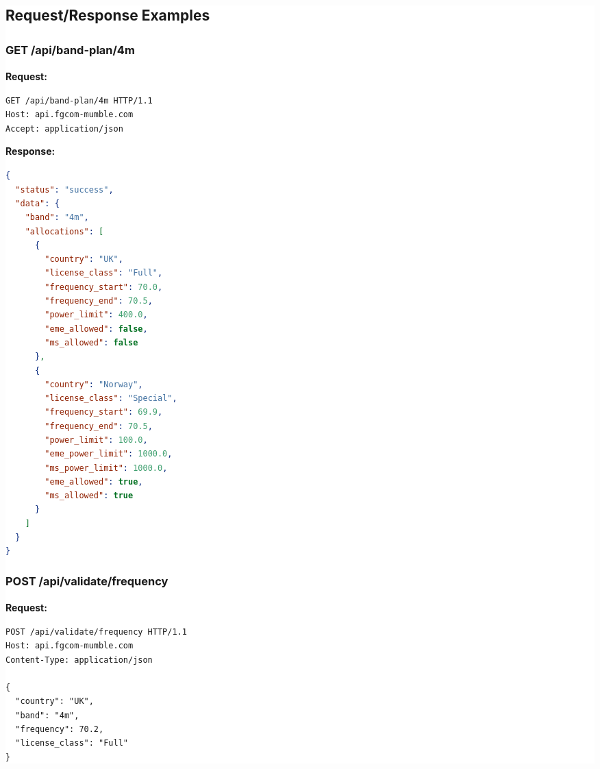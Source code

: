 ## Request/Response Examples

### GET /api/band-plan/4m
**Request:**
```http
GET /api/band-plan/4m HTTP/1.1
Host: api.fgcom-mumble.com
Accept: application/json
```

**Response:**
```json
{
  "status": "success",
  "data": {
    "band": "4m",
    "allocations": [
      {
        "country": "UK",
        "license_class": "Full",
        "frequency_start": 70.0,
        "frequency_end": 70.5,
        "power_limit": 400.0,
        "eme_allowed": false,
        "ms_allowed": false
      },
      {
        "country": "Norway",
        "license_class": "Special",
        "frequency_start": 69.9,
        "frequency_end": 70.5,
        "power_limit": 100.0,
        "eme_power_limit": 1000.0,
        "ms_power_limit": 1000.0,
        "eme_allowed": true,
        "ms_allowed": true
      }
    ]
  }
}
```

### POST /api/validate/frequency
**Request:**
```http
POST /api/validate/frequency HTTP/1.1
Host: api.fgcom-mumble.com
Content-Type: application/json

{
  "country": "UK",
  "band": "4m",
  "frequency": 70.2,
  "license_class": "Full"
}
```
